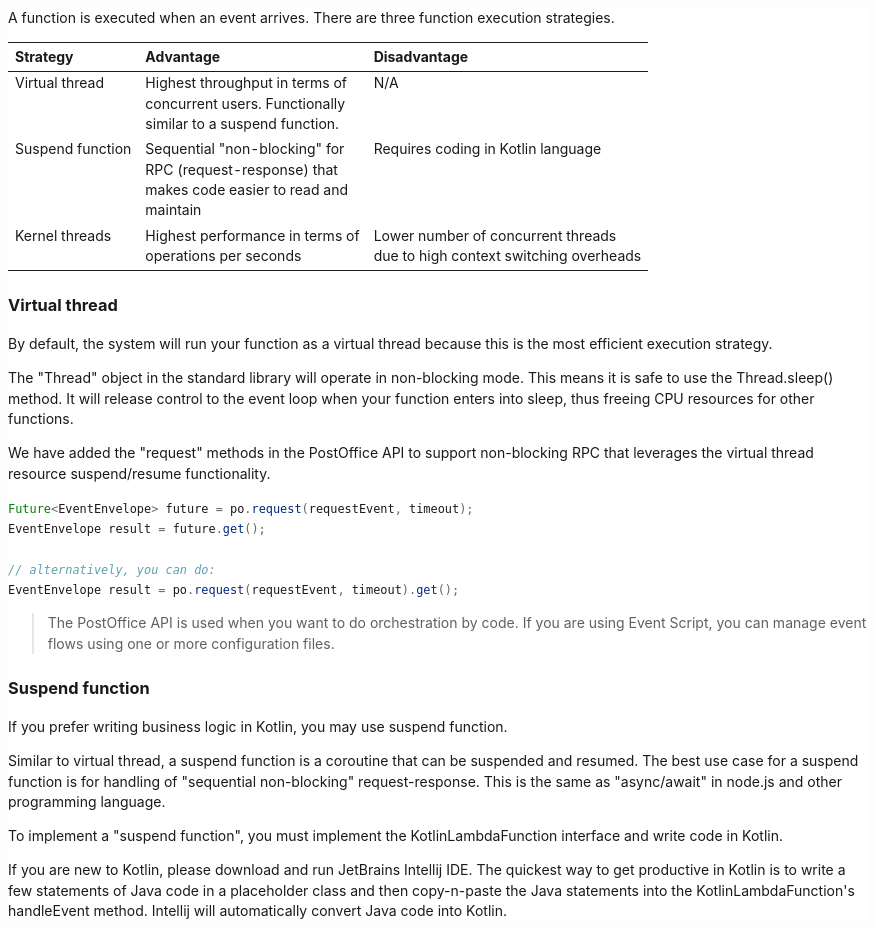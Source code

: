 A function is executed when an event arrives. There are three function execution strategies.

| Strategy         | Advantage                                                                                                    | Disadvantage                                                                   |
|:-----------------|:-------------------------------------------------------------------------------------------------------------|:-------------------------------------------------------------------------------|
| Virtual thread   | Highest throughput in terms of<br/>concurrent users. Functionally<br/>similar to a suspend function.         | N/A                                                                            |
| Suspend function | Sequential "non-blocking" for<br/>RPC (request-response) that<br/>makes code easier to read and<br/>maintain | Requires coding in Kotlin language                                             |
| Kernel threads   | Highest performance in terms of<br/>operations per seconds                                                   | Lower number of concurrent threads<br/>due to high context switching overheads |

### Virtual thread

By default, the system will run your function as a virtual thread because this is the most efficient execution
strategy.

The "Thread" object in the standard library will operate in non-blocking mode. This means it is safe to use
the Thread.sleep() method. It will release control to the event loop when your function enters into sleep, thus
freeing CPU resources for other functions.

We have added the "request" methods in the PostOffice API to support non-blocking RPC that leverages the virtual
thread resource suspend/resume functionality.

```java
Future<EventEnvelope> future = po.request(requestEvent, timeout);
EventEnvelope result = future.get();

// alternatively, you can do:
EventEnvelope result = po.request(requestEvent, timeout).get();
```

> The PostOffice API is used when you want to do orchestration by code. If you are using Event Script, you can
  manage event flows using one or more configuration files.

### Suspend function

If you prefer writing business logic in Kotlin, you may use suspend function.

Similar to virtual thread, a suspend function is a coroutine that can be suspended and resumed. The best use case
for a suspend function is for handling of "sequential non-blocking" request-response. This is the same as "async/await"
in node.js and other programming language.

To implement a "suspend function", you must implement the KotlinLambdaFunction interface and write code in Kotlin.

If you are new to Kotlin, please download and run JetBrains Intellij IDE. The quickest way to get productive in Kotlin
is to write a few statements of Java code in a placeholder class and then copy-n-paste the Java statements into the
KotlinLambdaFunction's handleEvent method. Intellij will automatically convert Java code into Kotlin.
